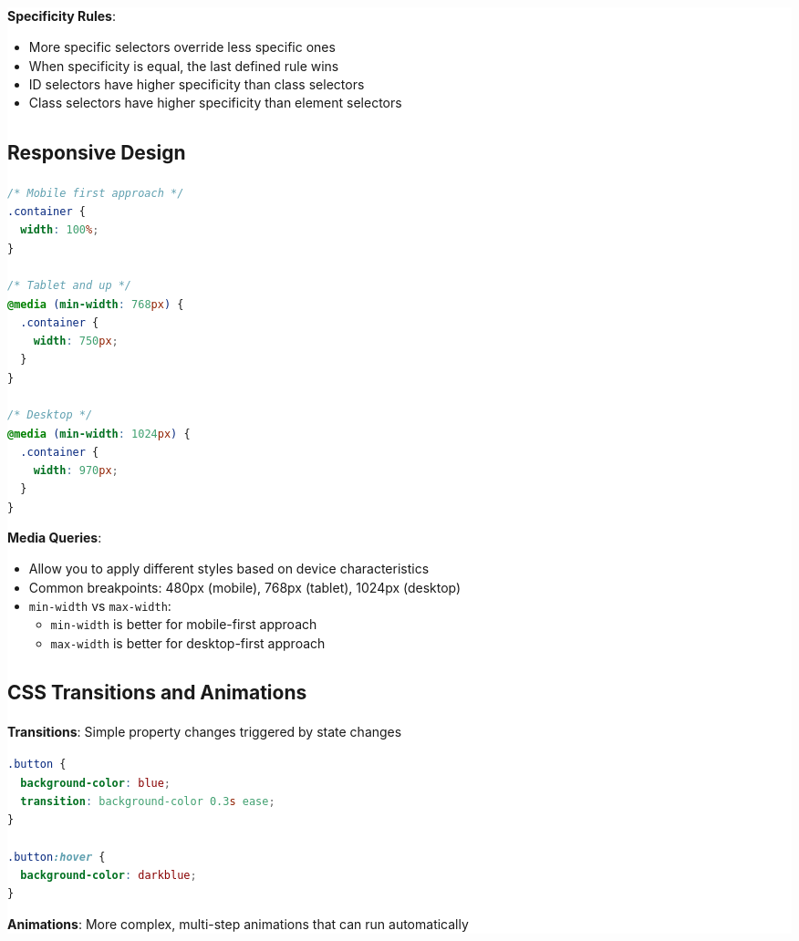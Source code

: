 **Specificity Rules**:
- More specific selectors override less specific ones
- When specificity is equal, the last defined rule wins
- ID selectors have higher specificity than class selectors
- Class selectors have higher specificity than element selectors

## Responsive Design

```css
/* Mobile first approach */
.container {
  width: 100%;
}

/* Tablet and up */
@media (min-width: 768px) {
  .container {
    width: 750px;
  }
}

/* Desktop */
@media (min-width: 1024px) {
  .container {
    width: 970px;
  }
}
```

**Media Queries**:
- Allow you to apply different styles based on device characteristics
- Common breakpoints: 480px (mobile), 768px (tablet), 1024px (desktop)
- `min-width` vs `max-width`: 
  - `min-width` is better for mobile-first approach
  - `max-width` is better for desktop-first approach

## CSS Transitions and Animations

**Transitions**: Simple property changes triggered by state changes

```css
.button {
  background-color: blue;
  transition: background-color 0.3s ease;
}

.button:hover {
  background-color: darkblue;
}
```

**Animations**: More complex, multi-step animations that can run automatically
